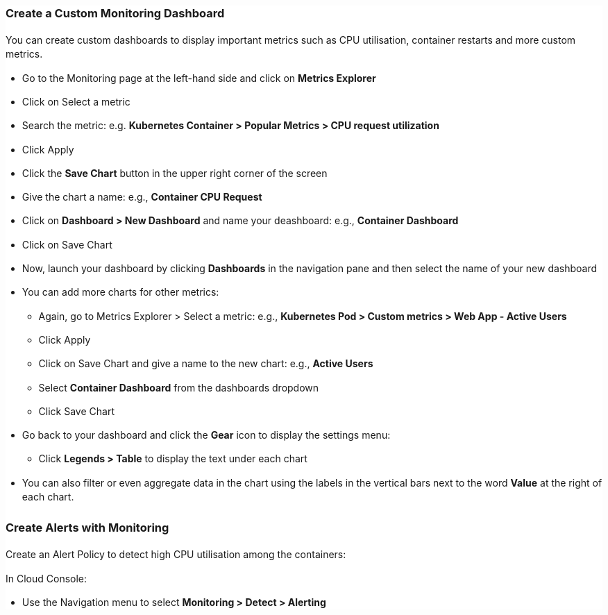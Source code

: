 ### Create a Custom Monitoring Dashboard

You can create custom dashboards to display important metrics such
as CPU utilisation, container restarts and more custom metrics.

* Go to the Monitoring page at the left-hand side and click on 
**Metrics Explorer**

* Click on Select a metric

* Search the metric: e.g. **Kubernetes Container > Popular Metrics >
CPU request utilization**

* Click Apply

* Click the **Save Chart** button in the upper right corner of the
screen

* Give the chart a name: e.g., **Container CPU Request** 

* Click on **Dashboard > New Dashboard** and name your deashboard:
e.g., **Container Dashboard**

* Click on Save Chart

* Now, launch your dashboard by clicking **Dashboards** in the
navigation pane and then select the name of your new dashboard

* You can add more charts for other metrics:
  
  - Again, go to Metrics Explorer > Select a metric: e.g., 
  **Kubernetes Pod > Custom metrics > Web App - Active Users**

  - Click Apply
  
  - Click on Save Chart and give a name to the new chart: e.g.,
  **Active Users**

  - Select **Container Dashboard** from the dashboards dropdown
  
  - Click Save Chart

* Go back to your dashboard and click the **Gear** icon to display 
the settings menu:

  - Click **Legends > Table** to display the text under each chart

* You can also filter or even aggregate data in the chart using the 
labels in the vertical bars next to the word **Value** at the right 
of each chart.

### Create Alerts with Monitoring

Create an Alert Policy to detect high CPU utilisation among the 
containers:

In Cloud Console:

* Use the Navigation menu to select **Monitoring > Detect >
Alerting**
